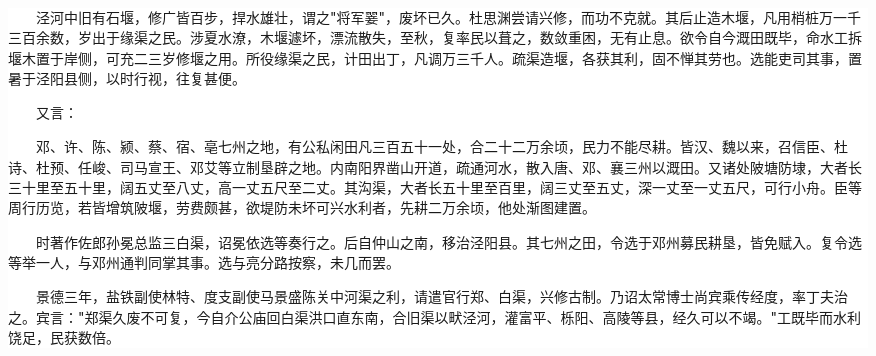 　　泾河中旧有石堰，修广皆百步，捍水雄壮，谓之"将军翣"，废坏已久。杜思渊尝请兴修，而功不克就。其后止造木堰，凡用梢桩万一千三百余数，岁出于缘渠之民。涉夏水潦，木堰遽坏，漂流散失，至秋，复率民以葺之，数敛重困，无有止息。欲令自今溉田既毕，命水工拆堰木置于岸侧，可充二三岁修堰之用。所役缘渠之民，计田出丁，凡调万三千人。疏渠造堰，各获其利，固不惮其劳也。选能吏司其事，置暑于泾阳县侧，以时行视，往复甚便。

　　又言：

　　邓、许、陈、颍、蔡、宿、亳七州之地，有公私闲田凡三百五十一处，合二十二万余顷，民力不能尽耕。皆汉、魏以来，召信臣、杜诗、杜预、任峻、司马宣王、邓艾等立制垦辟之地。内南阳界凿山开道，疏通河水，散入唐、邓、襄三州以溉田。又诸处陂塘防埭，大者长三十里至五十里，阔五丈至八丈，高一丈五尺至二丈。其沟渠，大者长五十里至百里，阔三丈至五丈，深一丈至一丈五尺，可行小舟。臣等周行历览，若皆增筑陂堰，劳费颇甚，欲堤防未坏可兴水利者，先耕二万余顷，他处渐图建置。

　　时著作佐郎孙冕总监三白渠，诏冕依选等奏行之。后自仲山之南，移治泾阳县。其七州之田，令选于邓州募民耕垦，皆免赋入。复令选等举一人，与邓州通判同掌其事。选与亮分路按察，未几而罢。

　　景德三年，盐铁副使林特、度支副使马景盛陈关中河渠之利，请遣官行郑、白渠，兴修古制。乃诏太常博士尚宾乘传经度，率丁夫治之。宾言："郑渠久废不可复，今自介公庙回白渠洪口直东南，合旧渠以畎泾河，灌富平、栎阳、高陵等县，经久可以不竭。"工既毕而水利饶足，民获数倍。